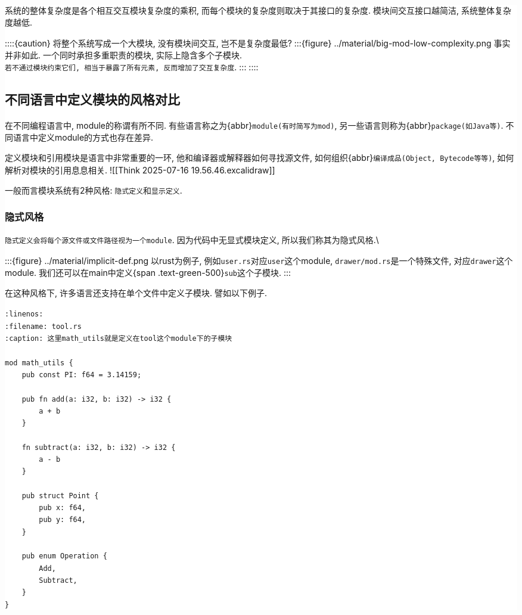 系统的整体复杂度是各个相互交互模块复杂度的乘积, 而每个模块的复杂度则取决于其接口的复杂度. 模块间交互接口越简洁, 系统整体复杂度越低. 

::::{caution} 将整个系统写成一个大模块, 没有模块间交互, 岂不是复杂度最低?
:::{figure} ../material/big-mod-low-complexity.png
事实并非如此. 一个同时承担多重职责的模块, 实际上隐含多个子模块.\
`若不通过模块约束它们, 相当于暴露了所有元素, 反而增加了交互复杂度`. 
:::
::::


## 不同语言中定义模块的风格对比

在不同编程语言中, module的称谓有所不同. 有些语言称之为{abbr}`module(有时简写为mod)`, 另一些语言则称为{abbr}`package(如Java等)`. 不同语言中定义module的方式也存在差异. 

定义模块和引用模块是语言中非常重要的一环, 他和编译器或解释器如何寻找源文件, 如何组织{abbr}`编译成品(Object, Bytecode等等)`, 如何解析对模块的引用息息相关.
![[Think 2025-07-16 19.56.46.excalidraw]]

一般而言模块系统有2种风格: `隐式定义`和`显示定义`.

### 隐式风格

`隐式定义会将每个源文件或文件路径视为一个module`. 因为代码中无显式模块定义, 所以我们称其为隐式风格.\

:::{figure} ../material/implicit-def.png
以rust为例子, 例如`user.rs`对应`user`这个module, `drawer/mod.rs`是一个特殊文件, 对应`drawer`这个module. 
我们还可以在main中定义{span .text-green-500}`sub`这个子模块.
:::

在这种风格下, 许多语言还支持在单个文件中定义子模块. 譬如以下例子.

```{code} rust
:linenos:
:filename: tool.rs
:caption: 这里math_utils就是定义在tool这个module下的子模块

mod math_utils {
    pub const PI: f64 = 3.14159;

    pub fn add(a: i32, b: i32) -> i32 {
        a + b
    }

    fn subtract(a: i32, b: i32) -> i32 {
        a - b
    }

    pub struct Point {
        pub x: f64,
        pub y: f64,
    }

    pub enum Operation {
        Add,
        Subtract,
    }
}
```
